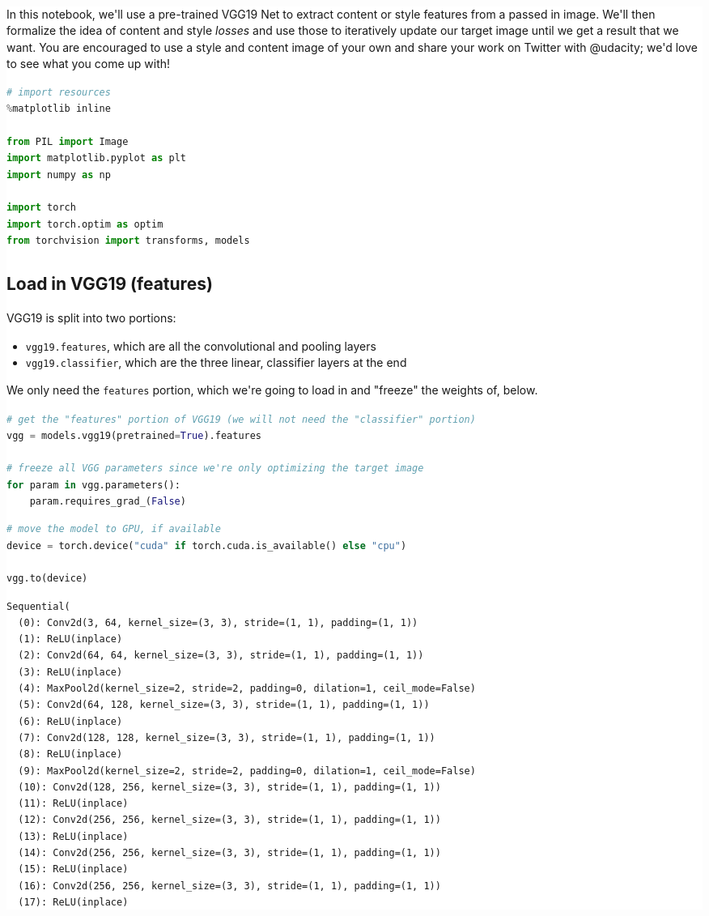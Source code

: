 
In this notebook, we'll use a pre-trained VGG19 Net to extract content or style features from a passed in image. We'll then formalize the idea of content and style _losses_ and use those to iteratively update our target image until we get a result that we want. You are encouraged to use a style and content image of your own and share your work on Twitter with @udacity; we'd love to see what you come up with!


```python
# import resources
%matplotlib inline

from PIL import Image
import matplotlib.pyplot as plt
import numpy as np

import torch
import torch.optim as optim
from torchvision import transforms, models
```

## Load in VGG19 (features)

VGG19 is split into two portions:
* `vgg19.features`, which are all the convolutional and pooling layers
* `vgg19.classifier`, which are the three linear, classifier layers at the end

We only need the `features` portion, which we're going to load in and "freeze" the weights of, below.


```python
# get the "features" portion of VGG19 (we will not need the "classifier" portion)
vgg = models.vgg19(pretrained=True).features

# freeze all VGG parameters since we're only optimizing the target image
for param in vgg.parameters():
    param.requires_grad_(False)
```


```python
# move the model to GPU, if available
device = torch.device("cuda" if torch.cuda.is_available() else "cpu")

vgg.to(device)
```




    Sequential(
      (0): Conv2d(3, 64, kernel_size=(3, 3), stride=(1, 1), padding=(1, 1))
      (1): ReLU(inplace)
      (2): Conv2d(64, 64, kernel_size=(3, 3), stride=(1, 1), padding=(1, 1))
      (3): ReLU(inplace)
      (4): MaxPool2d(kernel_size=2, stride=2, padding=0, dilation=1, ceil_mode=False)
      (5): Conv2d(64, 128, kernel_size=(3, 3), stride=(1, 1), padding=(1, 1))
      (6): ReLU(inplace)
      (7): Conv2d(128, 128, kernel_size=(3, 3), stride=(1, 1), padding=(1, 1))
      (8): ReLU(inplace)
      (9): MaxPool2d(kernel_size=2, stride=2, padding=0, dilation=1, ceil_mode=False)
      (10): Conv2d(128, 256, kernel_size=(3, 3), stride=(1, 1), padding=(1, 1))
      (11): ReLU(inplace)
      (12): Conv2d(256, 256, kernel_size=(3, 3), stride=(1, 1), padding=(1, 1))
      (13): ReLU(inplace)
      (14): Conv2d(256, 256, kernel_size=(3, 3), stride=(1, 1), padding=(1, 1))
      (15): ReLU(inplace)
      (16): Conv2d(256, 256, kernel_size=(3, 3), stride=(1, 1), padding=(1, 1))
      (17): ReLU(inplace)